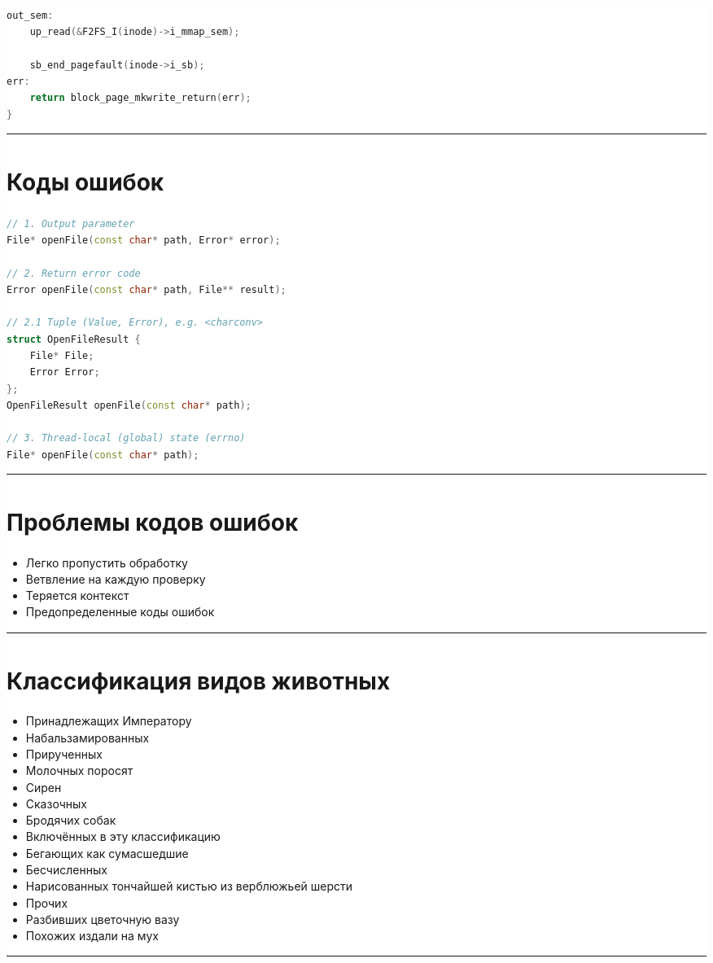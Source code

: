 
```cpp
out_sem:
    up_read(&F2FS_I(inode)->i_mmap_sem);

    sb_end_pagefault(inode->i_sb);
err:
    return block_page_mkwrite_return(err);
}
```

---
# Коды ошибок
```cpp
// 1. Output parameter
File* openFile(const char* path, Error* error);

// 2. Return error code
Error openFile(const char* path, File** result);

// 2.1 Tuple (Value, Error), e.g. <charconv>
struct OpenFileResult {
    File* File;
    Error Error;
};
OpenFileResult openFile(const char* path);

// 3. Thread-local (global) state (errno)
File* openFile(const char* path);
```

---

# Проблемы кодов ошибок
+ Легко пропустить обработку
+ Ветвление на каждую проверку
+ Теряется контекст
+ Предопределенные коды ошибок

---

# Классификация видов животных
+ Принадлежащих Императору
+ Набальзамированных
+ Прирученных
+ Молочных поросят
+ Сирен
+ Сказочных
+ Бродячих собак
+ Включённых в эту классификацию
+ Бегающих как сумасшедшие
+ Бесчисленных
+ Нарисованных тончайшей кистью из верблюжьей шерсти
+ Прочих
+ Разбивших цветочную вазу
+ Похожих издали на мух

---